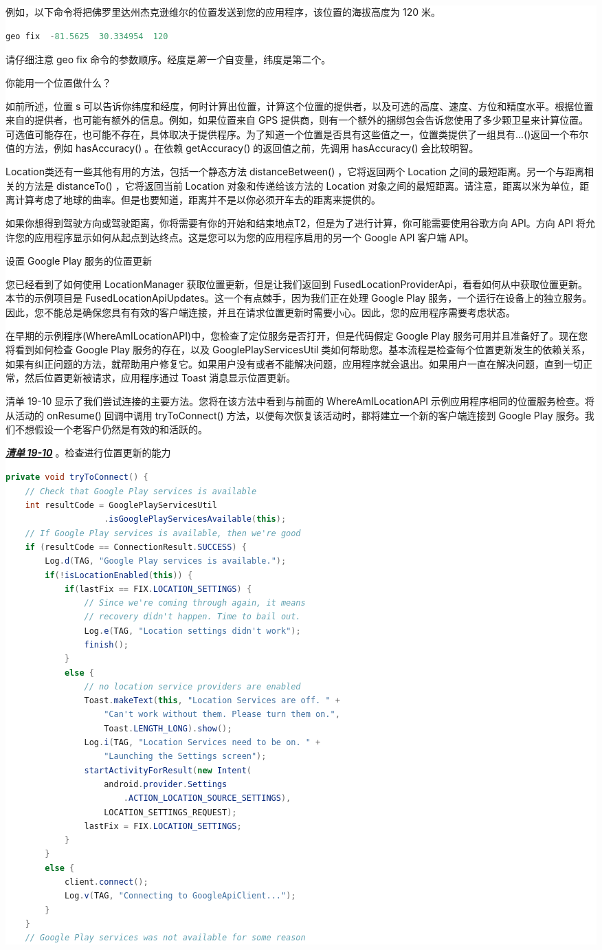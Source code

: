例如，以下命令将把佛罗里达州杰克逊维尔的位置发送到您的应用程序，该位置的海拔高度为 120 米。

```java
geo fix  -81.5625  30.334954  120
```

请仔细注意 geo fix 命令的参数顺序。经度是*第一个*自变量，纬度是第二个。

你能用一个位置做什么？

如前所述，位置 s 可以告诉你纬度和经度，何时计算出位置，计算这个位置的提供者，以及可选的高度、速度、方位和精度水平。根据位置来自的提供者，也可能有额外的信息。例如，如果位置来自 GPS 提供商，则有一个额外的捆绑包会告诉您使用了多少颗卫星来计算位置。可选值可能存在，也可能不存在，具体取决于提供程序。为了知道一个位置是否具有这些值之一，位置类提供了一组具有...()返回一个布尔值的方法，例如 hasAccuracy() 。在依赖 getAccuracy() 的返回值之前，先调用 hasAccuracy() 会比较明智。

Location类还有一些其他有用的方法，包括一个静态方法 distanceBetween() ，它将返回两个 Location 之间的最短距离。另一个与距离相关的方法是 distanceTo() ，它将返回当前 Location 对象和传递给该方法的 Location 对象之间的最短距离。请注意，距离以米为单位，距离计算考虑了地球的曲率。但是也要知道，距离并不是以你必须开车去的距离来提供的。

如果你想得到驾驶方向或驾驶距离，你将需要有你的开始和结束地点T2，但是为了进行计算，你可能需要使用谷歌方向 API。方向 API 将允许您的应用程序显示如何从起点到达终点。这是您可以为您的应用程序启用的另一个 Google API 客户端 API。

设置 Google Play 服务的位置更新

您已经看到了如何使用 LocationManager 获取位置更新，但是让我们返回到 FusedLocationProviderApi，看看如何从中获取位置更新。本节的示例项目是 FusedLocationApiUpdates。这一个有点棘手，因为我们正在处理 Google Play 服务，一个运行在设备上的独立服务。因此，您不能总是确保您具有有效的客户端连接，并且在请求位置更新时需要小心。因此，您的应用程序需要考虑状态。

在早期的示例程序(WhereAmILocationAPI)中，您检查了定位服务是否打开，但是代码假定 Google Play 服务可用并且准备好了。现在您将看到如何检查 Google Play 服务的存在，以及 GooglePlayServicesUtil 类如何帮助您。基本流程是检查每个位置更新发生的依赖关系，如果有纠正问题的方法，就帮助用户修复它。如果用户没有或者不能解决问题，应用程序就会退出。如果用户一直在解决问题，直到一切正常，然后位置更新被请求，应用程序通过 Toast 消息显示位置更新。

清单 19-10 显示了我们尝试连接的主要方法。您将在该方法中看到与前面的 WhereAmILocationAPI 示例应用程序相同的位置服务检查。将从活动的 onResume() 回调中调用 tryToConnect() 方法，以便每次恢复该活动时，都将建立一个新的客户端连接到 Google Play 服务。我们不想假设一个老客户仍然是有效的和活跃的。

[***清单 19-10***](#_list10) 。检查进行位置更新的能力

```java
private void tryToConnect() {
    // Check that Google Play services is available
    int resultCode = GooglePlayServicesUtil
                    .isGooglePlayServicesAvailable(this);
    // If Google Play services is available, then we're good
    if (resultCode == ConnectionResult.SUCCESS) {
        Log.d(TAG, "Google Play services is available.");
        if(!isLocationEnabled(this)) {
            if(lastFix == FIX.LOCATION_SETTINGS) {
                // Since we're coming through again, it means
                // recovery didn't happen. Time to bail out.
                Log.e(TAG, "Location settings didn't work");
                finish();
            }
            else {
                // no location service providers are enabled
                Toast.makeText(this, "Location Services are off. " +
                    "Can't work without them. Please turn them on.",
                    Toast.LENGTH_LONG).show();
                Log.i(TAG, "Location Services need to be on. " +
                    "Launching the Settings screen");
                startActivityForResult(new Intent(
                    android.provider.Settings
                        .ACTION_LOCATION_SOURCE_SETTINGS),
                    LOCATION_SETTINGS_REQUEST);
                lastFix = FIX.LOCATION_SETTINGS;
            }
        }
        else {
            client.connect();
            Log.v(TAG, "Connecting to GoogleApiClient...");
        }
    }
    // Google Play services was not available for some reason
```